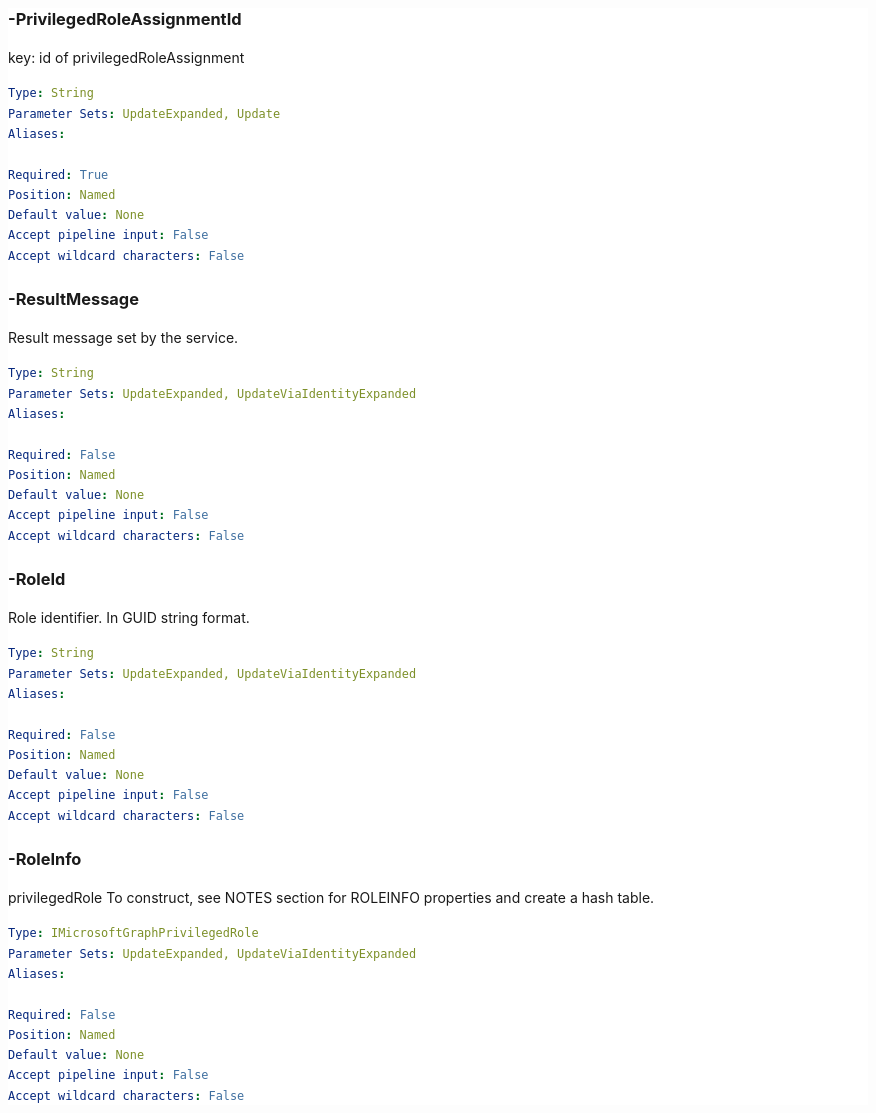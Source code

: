 ### -PrivilegedRoleAssignmentId
key: id of privilegedRoleAssignment

```yaml
Type: String
Parameter Sets: UpdateExpanded, Update
Aliases:

Required: True
Position: Named
Default value: None
Accept pipeline input: False
Accept wildcard characters: False
```

### -ResultMessage
Result message set by the service.

```yaml
Type: String
Parameter Sets: UpdateExpanded, UpdateViaIdentityExpanded
Aliases:

Required: False
Position: Named
Default value: None
Accept pipeline input: False
Accept wildcard characters: False
```

### -RoleId
Role identifier.
In GUID string format.

```yaml
Type: String
Parameter Sets: UpdateExpanded, UpdateViaIdentityExpanded
Aliases:

Required: False
Position: Named
Default value: None
Accept pipeline input: False
Accept wildcard characters: False
```

### -RoleInfo
privilegedRole
To construct, see NOTES section for ROLEINFO properties and create a hash table.

```yaml
Type: IMicrosoftGraphPrivilegedRole
Parameter Sets: UpdateExpanded, UpdateViaIdentityExpanded
Aliases:

Required: False
Position: Named
Default value: None
Accept pipeline input: False
Accept wildcard characters: False
```
